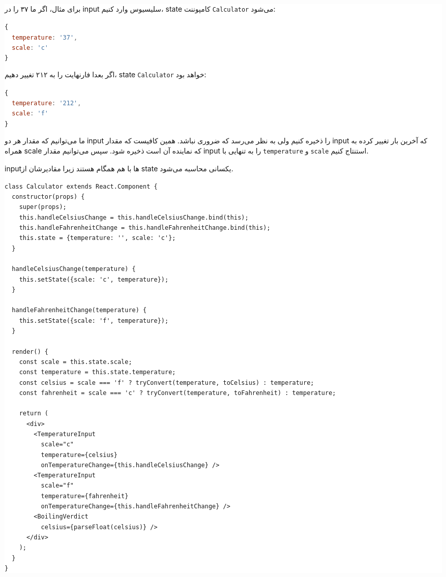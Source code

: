 برای مثال، اگر ما ۳۷ را در input سلیسیوس وارد کنیم، state کامپوننت `Calculator` می‌شود:

```js
{
  temperature: '37',
  scale: 'c'
}
```
اگر بعدا فارنهایت را به ۲۱۲ تغییر دهیم، state `Calculator` خواهد بود:

```js
{
  temperature: '212',
  scale: 'f'
}
```

ما می‌توانیم که مقدار هر دو input را ذخیره کنیم ولی به نظر می‌رسد که ضروری نباشد.
همین کافیست که مقدار input که آخرین بار تغییر کرده به همراه scale که نماینده‌ آن است ذخیره شود. سپس می‌توانیم مقدار input را به تنهایی با `temperature` و `scale` استنتاج کنیم.

inputها با هم همگام هستند زیرا مقادیرشان از state یکسانی محاسبه می‌شود.

```js{6,10,14,18-21,27-28,31-32,34}
class Calculator extends React.Component {
  constructor(props) {
    super(props);
    this.handleCelsiusChange = this.handleCelsiusChange.bind(this);
    this.handleFahrenheitChange = this.handleFahrenheitChange.bind(this);
    this.state = {temperature: '', scale: 'c'};
  }

  handleCelsiusChange(temperature) {
    this.setState({scale: 'c', temperature});
  }

  handleFahrenheitChange(temperature) {
    this.setState({scale: 'f', temperature});
  }

  render() {
    const scale = this.state.scale;
    const temperature = this.state.temperature;
    const celsius = scale === 'f' ? tryConvert(temperature, toCelsius) : temperature;
    const fahrenheit = scale === 'c' ? tryConvert(temperature, toFahrenheit) : temperature;

    return (
      <div>
        <TemperatureInput
          scale="c"
          temperature={celsius}
          onTemperatureChange={this.handleCelsiusChange} />
        <TemperatureInput
          scale="f"
          temperature={fahrenheit}
          onTemperatureChange={this.handleFahrenheitChange} />
        <BoilingVerdict
          celsius={parseFloat(celsius)} />
      </div>
    );
  }
}
```

